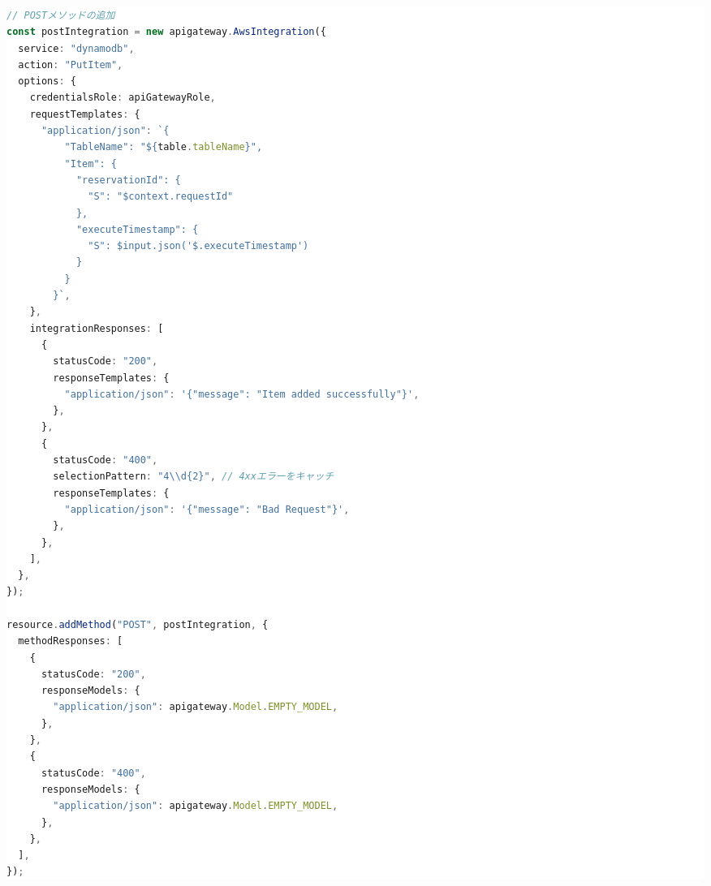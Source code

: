   ```typescript
  // POSTメソッドの追加
  const postIntegration = new apigateway.AwsIntegration({
    service: "dynamodb",
    action: "PutItem",
    options: {
      credentialsRole: apiGatewayRole,
      requestTemplates: {
        "application/json": `{
            "TableName": "${table.tableName}",
            "Item": {
              "reservationId": {
                "S": "$context.requestId"
              },
              "executeTimestamp": {
                "S": $input.json('$.executeTimestamp')
              }
            }
          }`,
      },
      integrationResponses: [
        {
          statusCode: "200",
          responseTemplates: {
            "application/json": '{"message": "Item added successfully"}',
          },
        },
        {
          statusCode: "400",
          selectionPattern: "4\\d{2}", // 4xxエラーをキャッチ
          responseTemplates: {
            "application/json": '{"message": "Bad Request"}',
          },
        },
      ],
    },
  });

  resource.addMethod("POST", postIntegration, {
    methodResponses: [
      {
        statusCode: "200",
        responseModels: {
          "application/json": apigateway.Model.EMPTY_MODEL,
        },
      },
      {
        statusCode: "400",
        responseModels: {
          "application/json": apigateway.Model.EMPTY_MODEL,
        },
      },
    ],
  });
  ```
